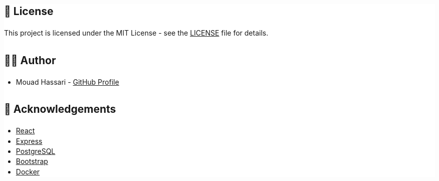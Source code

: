 ## 📝 License

This project is licensed under the MIT License - see the [LICENSE](LICENSE) file for details.

## 👨‍💻 Author

- Mouad Hassari - [GitHub Profile](https://github.com/Retr0Seven)

## 🙏 Acknowledgements

- [React](https://reactjs.org/)
- [Express](https://expressjs.com/)
- [PostgreSQL](https://www.postgresql.org/)
- [Bootstrap](https://getbootstrap.com/)
- [Docker](https://www.docker.com/)
